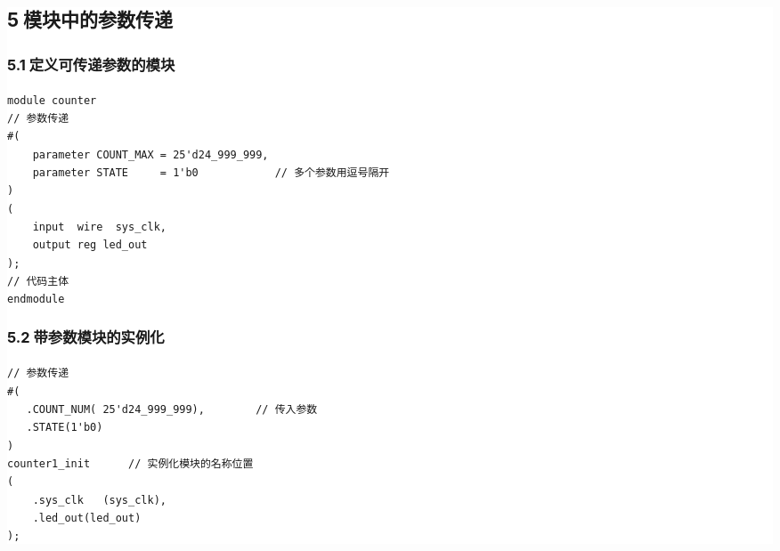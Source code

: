 ## 5 模块中的参数传递

### 5.1 定义可传递参数的模块

```cobol
module counter
// 参数传递
#(
    parameter COUNT_MAX = 25'd24_999_999,
    parameter STATE     = 1'b0            // 多个参数用逗号隔开
)
(
    input  wire  sys_clk,
    output reg led_out
);
// 代码主体
endmodule
```

### 5.2 带参数模块的实例化

```cobol
// 参数传递
#(
   .COUNT_NUM( 25'd24_999_999),        // 传入参数
   .STATE(1'b0)
)
counter1_init      // 实例化模块的名称位置
(
    .sys_clk   (sys_clk),
    .led_out(led_out)
);
```

